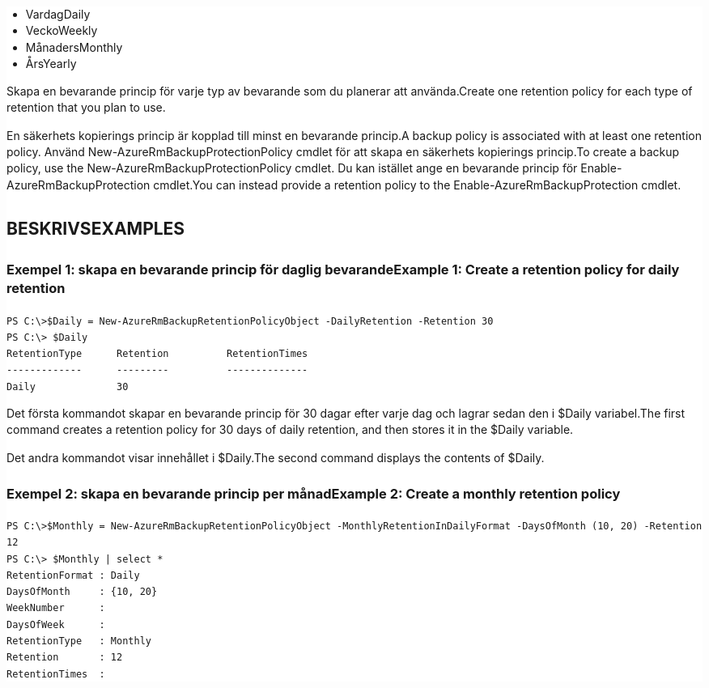 - <span data-ttu-id="d6d4f-115">Vardag</span><span class="sxs-lookup"><span data-stu-id="d6d4f-115">Daily</span></span> 
- <span data-ttu-id="d6d4f-116">Vecko</span><span class="sxs-lookup"><span data-stu-id="d6d4f-116">Weekly</span></span> 
- <span data-ttu-id="d6d4f-117">Månaders</span><span class="sxs-lookup"><span data-stu-id="d6d4f-117">Monthly</span></span> 
- <span data-ttu-id="d6d4f-118">Års</span><span class="sxs-lookup"><span data-stu-id="d6d4f-118">Yearly</span></span> 

<span data-ttu-id="d6d4f-119">Skapa en bevarande princip för varje typ av bevarande som du planerar att använda.</span><span class="sxs-lookup"><span data-stu-id="d6d4f-119">Create one retention policy for each type of retention that you plan to use.</span></span>

<span data-ttu-id="d6d4f-120">En säkerhets kopierings princip är kopplad till minst en bevarande princip.</span><span class="sxs-lookup"><span data-stu-id="d6d4f-120">A backup policy is associated with at least one retention policy.</span></span>
<span data-ttu-id="d6d4f-121">Använd New-AzureRmBackupProtectionPolicy cmdlet för att skapa en säkerhets kopierings princip.</span><span class="sxs-lookup"><span data-stu-id="d6d4f-121">To create a backup policy, use the New-AzureRmBackupProtectionPolicy cmdlet.</span></span>
<span data-ttu-id="d6d4f-122">Du kan istället ange en bevarande princip för Enable-AzureRmBackupProtection cmdlet.</span><span class="sxs-lookup"><span data-stu-id="d6d4f-122">You can instead provide a retention policy to the Enable-AzureRmBackupProtection cmdlet.</span></span>

## <span data-ttu-id="d6d4f-123">BESKRIVS</span><span class="sxs-lookup"><span data-stu-id="d6d4f-123">EXAMPLES</span></span>

### <span data-ttu-id="d6d4f-124">Exempel 1: skapa en bevarande princip för daglig bevarande</span><span class="sxs-lookup"><span data-stu-id="d6d4f-124">Example 1: Create a retention policy for daily retention</span></span>
```
PS C:\>$Daily = New-AzureRmBackupRetentionPolicyObject -DailyRetention -Retention 30
PS C:\> $Daily
RetentionType      Retention          RetentionTimes
-------------      ---------          --------------
Daily              30
```

<span data-ttu-id="d6d4f-125">Det första kommandot skapar en bevarande princip för 30 dagar efter varje dag och lagrar sedan den i $Daily variabel.</span><span class="sxs-lookup"><span data-stu-id="d6d4f-125">The first command creates a retention policy for 30 days of daily retention, and then stores it in the $Daily variable.</span></span>

<span data-ttu-id="d6d4f-126">Det andra kommandot visar innehållet i $Daily.</span><span class="sxs-lookup"><span data-stu-id="d6d4f-126">The second command displays the contents of $Daily.</span></span>

### <span data-ttu-id="d6d4f-127">Exempel 2: skapa en bevarande princip per månad</span><span class="sxs-lookup"><span data-stu-id="d6d4f-127">Example 2: Create a monthly retention policy</span></span>
```
PS C:\>$Monthly = New-AzureRmBackupRetentionPolicyObject -MonthlyRetentionInDailyFormat -DaysOfMonth (10, 20) -Retention 12
PS C:\> $Monthly | select *
RetentionFormat : Daily
DaysOfMonth     : {10, 20}
WeekNumber      : 
DaysOfWeek      : 
RetentionType   : Monthly
Retention       : 12
RetentionTimes  :
```
